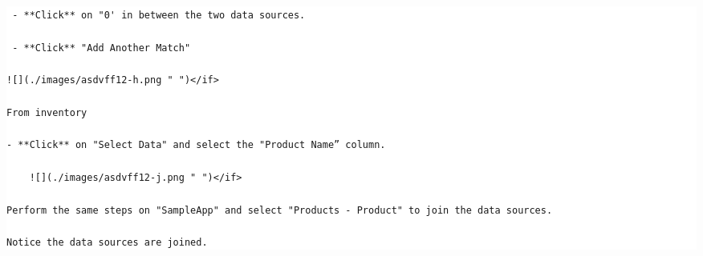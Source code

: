      - **Click** on "0' in between the two data sources. 

     - **Click** "Add Another Match"  

    ![](./images/asdvff12-h.png " ")</if>

    From inventory
   
    - **Click** on "Select Data" and select the "Product Name” column.  

        ![](./images/asdvff12-j.png " ")</if>

    Perform the same steps on "SampleApp" and select "Products - Product" to join the data sources. 

    Notice the data sources are joined.  
